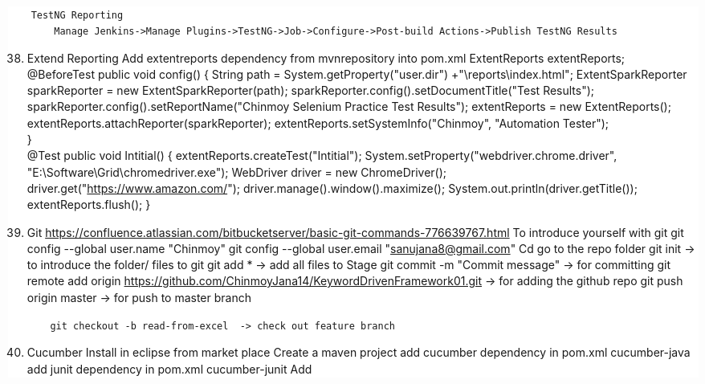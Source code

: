 		TestNG Reporting
			Manage Jenkins->Manage Plugins->TestNG->Job->Configure->Post-build Actions->Publish TestNG Results
		
38. Extend Reporting
		Add extentreports dependency from mvnrepository into pom.xml
					ExtentReports extentReports;	
					@BeforeTest
					public void config() {
						String path = System.getProperty("user.dir") +"\\reports\\index.html";
						ExtentSparkReporter sparkReporter = new ExtentSparkReporter(path);
						sparkReporter.config().setDocumentTitle("Test Results");
						sparkReporter.config().setReportName("Chinmoy Selenium Practice Test Results");
						extentReports = new ExtentReports();
						extentReports.attachReporter(sparkReporter);
						extentReports.setSystemInfo("Chinmoy", "Automation Tester");		
					}	
					@Test
					public void Intitial() {
						extentReports.createTest("Intitial");
						System.setProperty("webdriver.chrome.driver", "E:\\Software\\Grid\\chromedriver.exe");
						WebDriver driver = new ChromeDriver();	
						driver.get("https://www.amazon.com/");
						driver.manage().window().maximize();
						System.out.println(driver.getTitle());
						extentReports.flush();
					}

39. Git     https://confluence.atlassian.com/bitbucketserver/basic-git-commands-776639767.html
		To introduce yourself with git
			git config  --global user.name "Chinmoy"
			git config  --global user.email "sanujana8@gmail.com"
			Cd go to the repo folder
			git init -> to introduce the folder/ files to git
			git add * -> add all files to Stage
			git commit -m "Commit message" -> for committing 
			git remote add origin https://github.com/ChinmoyJana14/KeywordDrivenFramework01.git -> for adding the github repo
			git push origin master -> for push to master branch
			
			git checkout -b read-from-excel  -> check out feature branch

40. Cucumber
			Install in eclipse from market place
			Create a maven project
			add cucumber dependency in pom.xml cucumber-java
			add junit dependency in pom.xml cucumber-junit
			Add 
		
		

		
		
		
		
		
		
		
		
		
		
		
		
		
		
		
		
		
		
		
		

